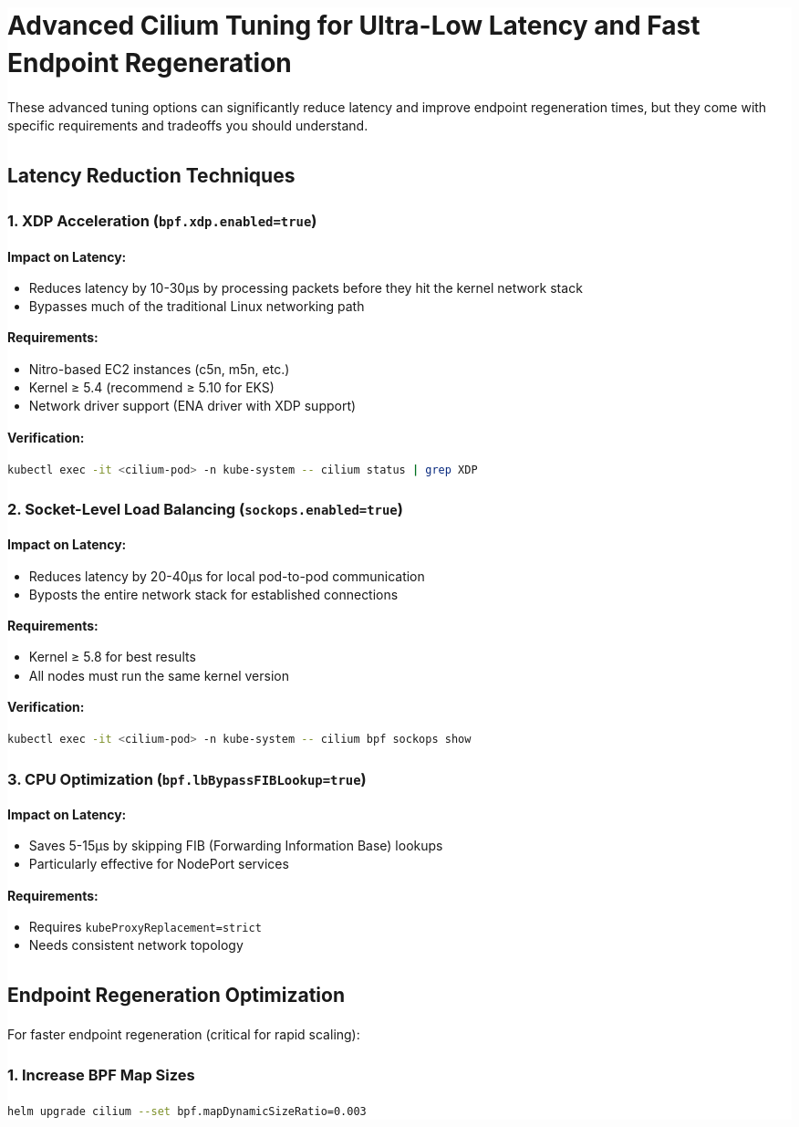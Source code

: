 # Advanced Cilium Tuning for Ultra-Low Latency and Fast Endpoint Regeneration

These advanced tuning options can significantly reduce latency and improve endpoint regeneration times, but they come with specific requirements and tradeoffs you should understand.

## Latency Reduction Techniques

### 1. XDP Acceleration (`bpf.xdp.enabled=true`)
**Impact on Latency:**
- Reduces latency by 10-30μs by processing packets before they hit the kernel network stack
- Bypasses much of the traditional Linux networking path

**Requirements:**
- Nitro-based EC2 instances (c5n, m5n, etc.)
- Kernel ≥ 5.4 (recommend ≥ 5.10 for EKS)
- Network driver support (ENA driver with XDP support)

**Verification:**
```bash
kubectl exec -it <cilium-pod> -n kube-system -- cilium status | grep XDP
```

### 2. Socket-Level Load Balancing (`sockops.enabled=true`)
**Impact on Latency:**
- Reduces latency by 20-40μs for local pod-to-pod communication
- Byposts the entire network stack for established connections

**Requirements:**
- Kernel ≥ 5.8 for best results
- All nodes must run the same kernel version

**Verification:**
```bash
kubectl exec -it <cilium-pod> -n kube-system -- cilium bpf sockops show
```

### 3. CPU Optimization (`bpf.lbBypassFIBLookup=true`)
**Impact on Latency:**
- Saves 5-15μs by skipping FIB (Forwarding Information Base) lookups
- Particularly effective for NodePort services

**Requirements:**
- Requires `kubeProxyReplacement=strict`
- Needs consistent network topology

## Endpoint Regeneration Optimization

For faster endpoint regeneration (critical for rapid scaling):

### 1. Increase BPF Map Sizes
```bash
helm upgrade cilium --set bpf.mapDynamicSizeRatio=0.003
```
